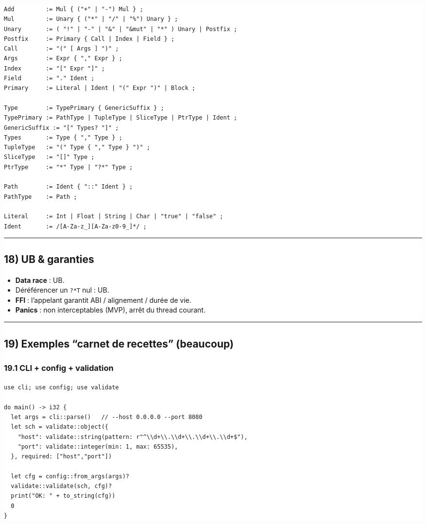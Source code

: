 ```ebnf
Add         := Mul { ("+" | "-") Mul } ;
Mul         := Unary { ("*" | "/" | "%") Unary } ;
Unary       := ( "!" | "-" | "&" | "&mut" | "*" ) Unary | Postfix ;
Postfix     := Primary { Call | Index | Field } ;
Call        := "(" [ Args ] ")" ;
Args        := Expr { "," Expr } ;
Index       := "[" Expr "]" ;
Field       := "." Ident ;
Primary     := Literal | Ident | "(" Expr ")" | Block ;

Type        := TypePrimary { GenericSuffix } ;
TypePrimary := PathType | TupleType | SliceType | PtrType | Ident ;
GenericSuffix := "[" Types? "]" ;
Types       := Type { "," Type } ;
TupleType   := "(" Type { "," Type } ")" ;
SliceType   := "[]" Type ;
PtrType     := "*" Type | "?*" Type ;

Path        := Ident { "::" Ident } ;
PathType    := Path ;

Literal     := Int | Float | String | Char | "true" | "false" ;
Ident       := /[A-Za-z_][A-Za-z0-9_]*/ ;
```

---

## 18) UB & garanties

- **Data race** : UB.  
- Déréférencer un `?*T` nul : UB.  
- **FFI** : l’appelant garantit ABI / alignement / durée de vie.  
- **Panics** : non interceptables (MVP), arrêt du thread courant.

---

## 19) Exemples “carnet de recettes” (beaucoup)

### 19.1 CLI + config + validation

```vitte
use cli; use config; use validate

do main() -> i32 {
  let args = cli::parse()   // --host 0.0.0.0 --port 8080
  let sch = validate::object({
    "host": validate::string(pattern: r"^\\d+\\.\\d+\\.\\d+\\.\\d+$"),
    "port": validate::integer(min: 1, max: 65535),
  }, required: ["host","port"])

  let cfg = config::from_args(args)?
  validate::validate(sch, cfg)?
  print("OK: " + to_string(cfg))
  0
}
```
